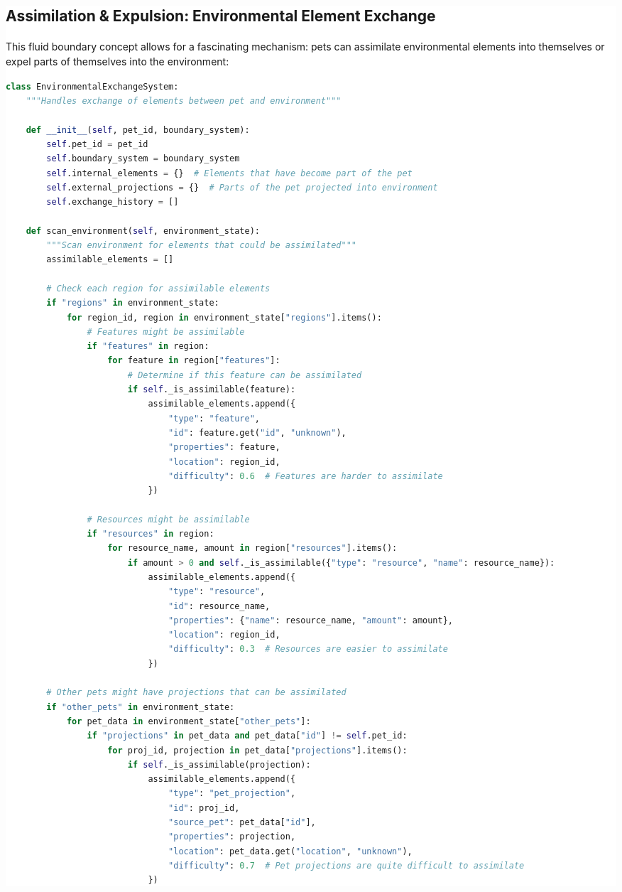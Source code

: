 ## Assimilation & Expulsion: Environmental Element Exchange

This fluid boundary concept allows for a fascinating mechanism: pets can assimilate environmental elements into themselves or expel parts of themselves into the environment:

```python
class EnvironmentalExchangeSystem:
    """Handles exchange of elements between pet and environment"""
    
    def __init__(self, pet_id, boundary_system):
        self.pet_id = pet_id
        self.boundary_system = boundary_system
        self.internal_elements = {}  # Elements that have become part of the pet
        self.external_projections = {}  # Parts of the pet projected into environment
        self.exchange_history = []
    
    def scan_environment(self, environment_state):
        """Scan environment for elements that could be assimilated"""
        assimilable_elements = []
        
        # Check each region for assimilable elements
        if "regions" in environment_state:
            for region_id, region in environment_state["regions"].items():
                # Features might be assimilable
                if "features" in region:
                    for feature in region["features"]:
                        # Determine if this feature can be assimilated
                        if self._is_assimilable(feature):
                            assimilable_elements.append({
                                "type": "feature",
                                "id": feature.get("id", "unknown"),
                                "properties": feature,
                                "location": region_id,
                                "difficulty": 0.6  # Features are harder to assimilate
                            })
                
                # Resources might be assimilable
                if "resources" in region:
                    for resource_name, amount in region["resources"].items():
                        if amount > 0 and self._is_assimilable({"type": "resource", "name": resource_name}):
                            assimilable_elements.append({
                                "type": "resource",
                                "id": resource_name,
                                "properties": {"name": resource_name, "amount": amount},
                                "location": region_id,
                                "difficulty": 0.3  # Resources are easier to assimilate
                            })
        
        # Other pets might have projections that can be assimilated
        if "other_pets" in environment_state:
            for pet_data in environment_state["other_pets"]:
                if "projections" in pet_data and pet_data["id"] != self.pet_id:
                    for proj_id, projection in pet_data["projections"].items():
                        if self._is_assimilable(projection):
                            assimilable_elements.append({
                                "type": "pet_projection",
                                "id": proj_id,
                                "source_pet": pet_data["id"],
                                "properties": projection,
                                "location": pet_data.get("location", "unknown"),
                                "difficulty": 0.7  # Pet projections are quite difficult to assimilate
                            })
```